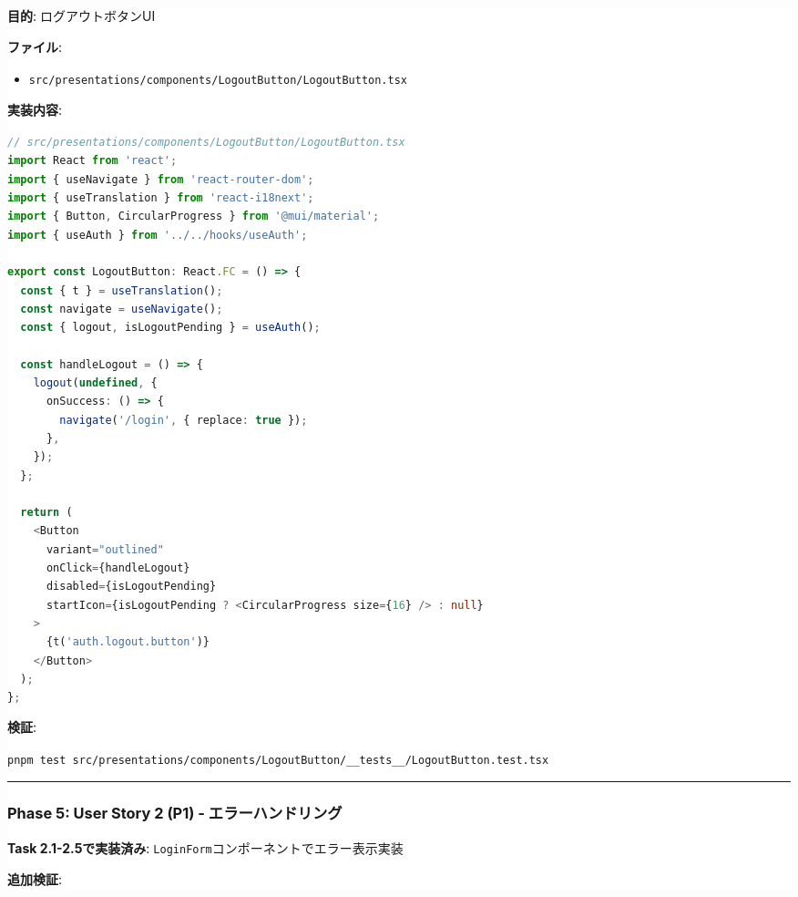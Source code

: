 **目的**: ログアウトボタンUI

**ファイル**:

- `src/presentations/components/LogoutButton/LogoutButton.tsx`

**実装内容**:

```typescript
// src/presentations/components/LogoutButton/LogoutButton.tsx
import React from 'react';
import { useNavigate } from 'react-router-dom';
import { useTranslation } from 'react-i18next';
import { Button, CircularProgress } from '@mui/material';
import { useAuth } from '../../hooks/useAuth';

export const LogoutButton: React.FC = () => {
  const { t } = useTranslation();
  const navigate = useNavigate();
  const { logout, isLogoutPending } = useAuth();

  const handleLogout = () => {
    logout(undefined, {
      onSuccess: () => {
        navigate('/login', { replace: true });
      },
    });
  };

  return (
    <Button
      variant="outlined"
      onClick={handleLogout}
      disabled={isLogoutPending}
      startIcon={isLogoutPending ? <CircularProgress size={16} /> : null}
    >
      {t('auth.logout.button')}
    </Button>
  );
};
```

**検証**:

```bash
pnpm test src/presentations/components/LogoutButton/__tests__/LogoutButton.test.tsx
```

---

### Phase 5: User Story 2 (P1) - エラーハンドリング

**Task 2.1-2.5で実装済み**: `LoginForm`コンポーネントでエラー表示実装

**追加検証**:
